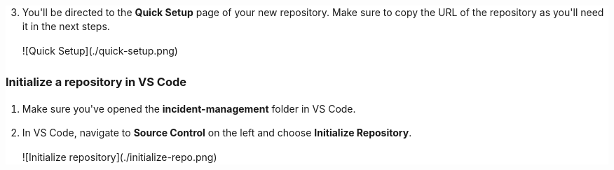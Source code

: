 3. You'll be directed to the **Quick Setup** page of your new repository. Make sure to copy the URL of the repository as you'll need it in the next steps.

    <!-- border; size:540px --> ![Quick Setup](./quick-setup.png)

### Initialize a repository in VS Code

1. Make sure you've opened the **incident-management** folder in VS Code.

1. In VS Code, navigate to **Source Control** on the left and choose **Initialize Repository**.

    <!-- border; size:540px --> ![Initialize repository](./initialize-repo.png)

